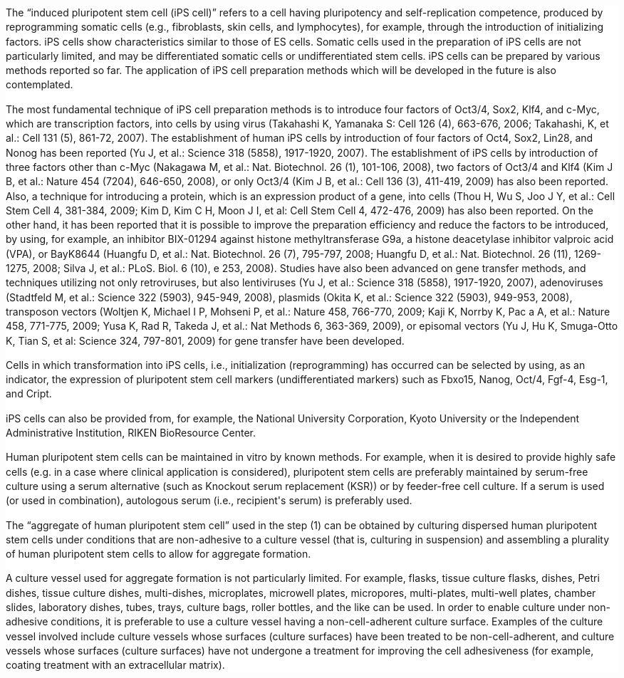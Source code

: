 The “induced pluripotent stem cell (iPS cell)” refers to a cell having pluripotency and self-replication competence, produced by reprogramming somatic cells (e.g., fibroblasts, skin cells, and lymphocytes), for example, through the introduction of initializing factors. iPS cells show characteristics similar to those of ES cells. Somatic cells used in the preparation of iPS cells are not particularly limited, and may be differentiated somatic cells or undifferentiated stem cells. iPS cells can be prepared by various methods reported so far. The application of iPS cell preparation methods which will be developed in the future is also contemplated.

The most fundamental technique of iPS cell preparation methods is to introduce four factors of Oct3/4, Sox2, Klf4, and c-Myc, which are transcription factors, into cells by using virus (Takahashi K, Yamanaka S: Cell 126 (4), 663-676, 2006; Takahashi, K, et al.: Cell 131 (5), 861-72, 2007). The establishment of human iPS cells by introduction of four factors of Oct4, Sox2, Lin28, and Nonog has been reported (Yu J, et al.: Science 318 (5858), 1917-1920, 2007). The establishment of iPS cells by introduction of three factors other than c-Myc (Nakagawa M, et al.: Nat. Biotechnol. 26 (1), 101-106, 2008), two factors of Oct3/4 and Klf4 (Kim J B, et al.: Nature 454 (7204), 646-650, 2008), or only Oct3/4 (Kim J B, et al.: Cell 136 (3), 411-419, 2009) has also been reported. Also, a technique for introducing a protein, which is an expression product of a gene, into cells (Thou H, Wu S, Joo J Y, et al.: Cell Stem Cell 4, 381-384, 2009; Kim D, Kim C H, Moon J I, et al: Cell Stem Cell 4, 472-476, 2009) has also been reported. On the other hand, it has been reported that it is possible to improve the preparation efficiency and reduce the factors to be introduced, by using, for example, an inhibitor BIX-01294 against histone methyltransferase G9a, a histone deacetylase inhibitor valproic acid (VPA), or BayK8644 (Huangfu D, et al.: Nat. Biotechnol. 26 (7), 795-797, 2008; Huangfu D, et al.: Nat. Biotechnol. 26 (11), 1269-1275, 2008; Silva J, et al.: PLoS. Biol. 6 (10), e 253, 2008). Studies have also been advanced on gene transfer methods, and techniques utilizing not only retroviruses, but also lentiviruses (Yu J, et al.: Science 318 (5858), 1917-1920, 2007), adenoviruses (Stadtfeld M, et al.: Science 322 (5903), 945-949, 2008), plasmids (Okita K, et al.: Science 322 (5903), 949-953, 2008), transposon vectors (Woltjen K, Michael I P, Mohseni P, et al.: Nature 458, 766-770, 2009; Kaji K, Norrby K, Pac a A, et al.: Nature 458, 771-775, 2009; Yusa K, Rad R, Takeda J, et al.: Nat Methods 6, 363-369, 2009), or episomal vectors (Yu J, Hu K, Smuga-Otto K, Tian S, et al: Science 324, 797-801, 2009) for gene transfer have been developed.

Cells in which transformation into iPS cells, i.e., initialization (reprogramming) has occurred can be selected by using, as an indicator, the expression of pluripotent stem cell markers (undifferentiated markers) such as Fbxo15, Nanog, Oct/4, Fgf-4, Esg-1, and Cript.

iPS cells can also be provided from, for example, the National University Corporation, Kyoto University or the Independent Administrative Institution, RIKEN BioResource Center.

Human pluripotent stem cells can be maintained in vitro by known methods. For example, when it is desired to provide highly safe cells (e.g. in a case where clinical application is considered), pluripotent stem cells are preferably maintained by serum-free culture using a serum alternative (such as Knockout serum replacement (KSR)) or by feeder-free cell culture. If a serum is used (or used in combination), autologous serum (i.e., recipient's serum) is preferably used.

The “aggregate of human pluripotent stem cell” used in the step (1) can be obtained by culturing dispersed human pluripotent stem cells under conditions that are non-adhesive to a culture vessel (that is, culturing in suspension) and assembling a plurality of human pluripotent stem cells to allow for aggregate formation.

A culture vessel used for aggregate formation is not particularly limited. For example, flasks, tissue culture flasks, dishes, Petri dishes, tissue culture dishes, multi-dishes, microplates, microwell plates, micropores, multi-plates, multi-well plates, chamber slides, laboratory dishes, tubes, trays, culture bags, roller bottles, and the like can be used. In order to enable culture under non-adhesive conditions, it is preferable to use a culture vessel having a non-cell-adherent culture surface. Examples of the culture vessel involved include culture vessels whose surfaces (culture surfaces) have been treated to be non-cell-adherent, and culture vessels whose surfaces (culture surfaces) have not undergone a treatment for improving the cell adhesiveness (for example, coating treatment with an extracellular matrix).

